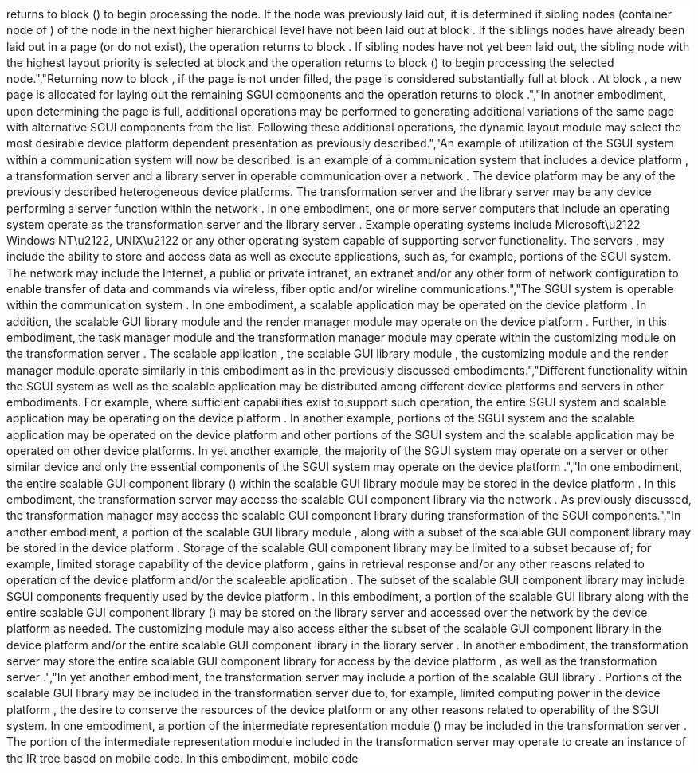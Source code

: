 returns to block  () to begin processing the node. If the node was previously laid out, it is determined if sibling nodes (container node of ) of the node in the next higher hierarchical level have not been laid out at block . If the siblings nodes have already been laid out in a page (or do not exist), the operation returns to block . If sibling nodes have not yet been laid out, the sibling node with the highest layout priority is selected at block  and the operation returns to block  () to begin processing the selected node.","Returning now to block , if the page is not under filled, the page is considered substantially full at block . At block , a new page is allocated for laying out the remaining SGUI components and the operation returns to block .","In another embodiment, upon determining the page is full, additional operations may be performed to generating additional variations of the same page with alternative SGUI components from the list. Following these additional operations, the dynamic layout module  may select the most desirable device platform dependent presentation as previously described.","An example of utilization of the SGUI system within a communication system will now be described.  is an example of a communication system  that includes a device platform , a transformation server  and a library server  in operable communication over a network . The device platform  may be any of the previously described heterogeneous device platforms. The transformation server  and the library server  may be any device performing a server function within the network . In one embodiment, one or more server computers that include an operating system operate as the transformation server  and the library server . Example operating systems include Microsoft\u2122 Windows NT\u2122, UNIX\u2122 or any other operating system capable of supporting server functionality. The servers ,  may include the ability to store and access data as well as execute applications, such as, for example, portions of the SGUI system. The network  may include the Internet, a public or private intranet, an extranet and\/or any other form of network configuration to enable transfer of data and commands via wireless, fiber optic and\/or wireline communications.","The SGUI system is operable within the communication system . In one embodiment, a scalable application  may be operated on the device platform . In addition, the scalable GUI library module  and the render manager module  may operate on the device platform . Further, in this embodiment, the task manager module  and the transformation manager module  may operate within the customizing module  on the transformation server . The scalable application , the scalable GUI library module , the customizing module  and the render manager module  operate similarly in this embodiment as in the previously discussed embodiments.","Different functionality within the SGUI system as well as the scalable application may be distributed among different device platforms and servers in other embodiments. For example, where sufficient capabilities exist to support such operation, the entire SGUI system and scalable application  may be operating on the device platform . In another example, portions of the SGUI system and the scalable application  may be operated on the device platform  and other portions of the SGUI system and the scalable application  may be operated on other device platforms. In yet another example, the majority of the SGUI system may operate on a server or other similar device and only the essential components of the SGUI system may operate on the device platform .","In one embodiment, the entire scalable GUI component library  () within the scalable GUI library module  may be stored in the device platform . In this embodiment, the transformation server  may access the scalable GUI component library via the network . As previously discussed, the transformation manager  may access the scalable GUI component library during transformation of the SGUI components.","In another embodiment, a portion of the scalable GUI library module , along with a subset of the scalable GUI component library  may be stored in the device platform . Storage of the scalable GUI component library  may be limited to a subset because of; for example, limited storage capability of the device platform , gains in retrieval response and\/or any other reasons related to operation of the device platform  and\/or the scaleable application . The subset of the scalable GUI component library  may include SGUI components frequently used by the device platform . In this embodiment, a portion of the scalable GUI library  along with the entire scalable GUI component library  () may be stored on the library server  and accessed over the network  by the device platform  as needed. The customizing module  may also access either the subset of the scalable GUI component library  in the device platform  and\/or the entire scalable GUI component library  in the library server . In another embodiment, the transformation server  may store the entire scalable GUI component library  for access by the device platform , as well as the transformation server .","In yet another embodiment, the transformation server  may include a portion of the scalable GUI library . Portions of the scalable GUI library  may be included in the transformation server  due to, for example, limited computing power in the device platform , the desire to conserve the resources of the device platform  or any other reasons related to operability of the SGUI system. In one embodiment, a portion of the intermediate representation module  () may be included in the transformation server . The portion of the intermediate representation module included in the transformation server  may operate to create an instance of the IR tree based on mobile code. In this embodiment, mobile code